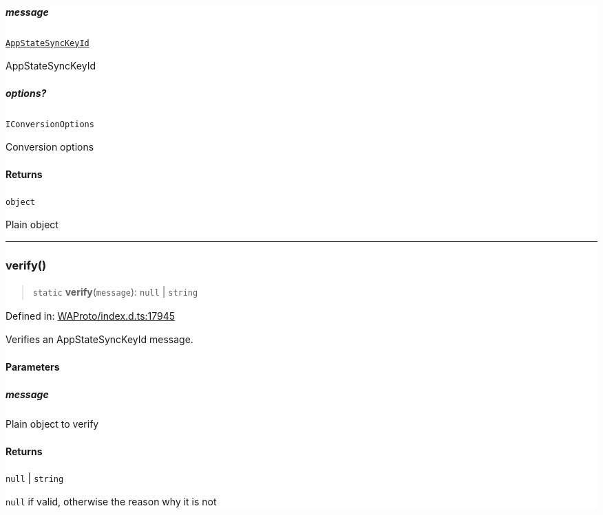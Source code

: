 ##### message

[`AppStateSyncKeyId`](AppStateSyncKeyId.md)

AppStateSyncKeyId

##### options?

`IConversionOptions`

Conversion options

#### Returns

`object`

Plain object

***

### verify()

> `static` **verify**(`message`): `null` \| `string`

Defined in: [WAProto/index.d.ts:17945](https://github.com/Fokusdotid/Baileys/blob/9c9f1957de7ce603966b24b846f4c15d5de9bbcf/WAProto/index.d.ts#L17945)

Verifies an AppStateSyncKeyId message.

#### Parameters

##### message

Plain object to verify

#### Returns

`null` \| `string`

`null` if valid, otherwise the reason why it is not

